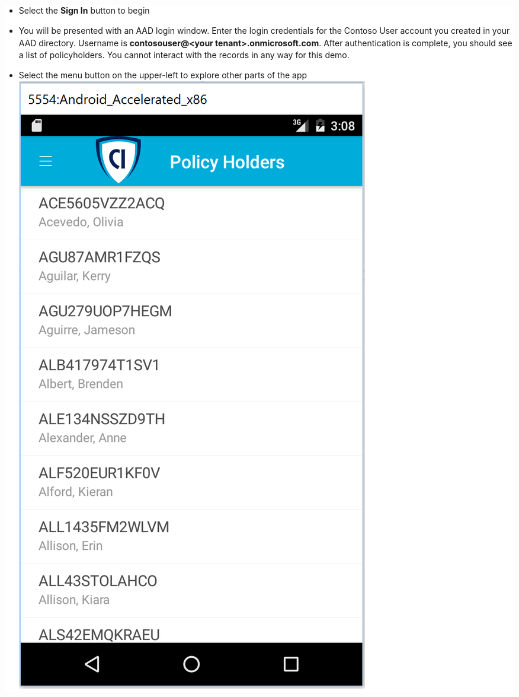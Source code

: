 -   Select the **Sign In** button to begin

-   You will be presented with an AAD login window. Enter the login credentials for the Contoso User account you created in your AAD directory. Username is **contosouser@\<your tenant\>.onmicrosoft.com**. After authentication is complete, you should see a list of policyholders. You cannot interact with the records in any way for this demo.

-   Select the menu button on the upper-left to explore other parts of the app\
    ![Policy Holders list viewed in the Android emulator.](images/Hands-onlabunguided-Appmodernizationimages/media/image45.png "Android emulator")
